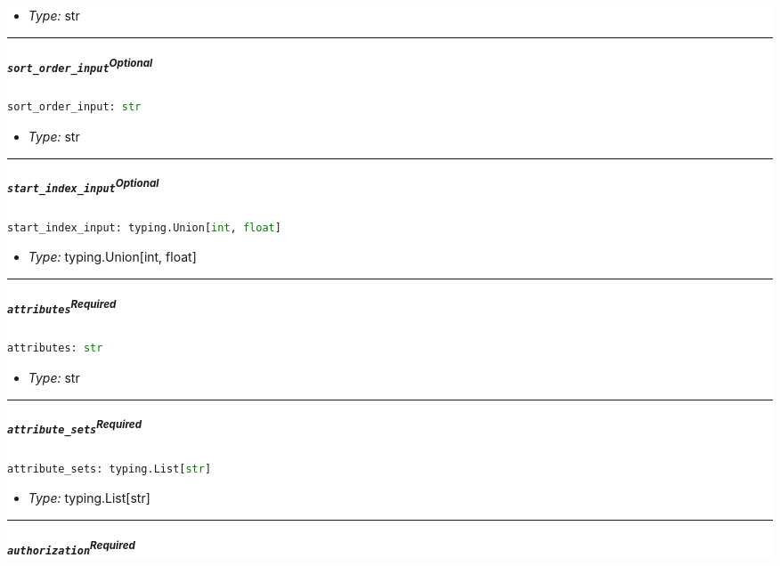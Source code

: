 - *Type:* str

---

##### `sort_order_input`<sup>Optional</sup> <a name="sort_order_input" id="rhizo-co-terraform-provider-oci.dataOciIdentityDomainsSmtpCredentials.DataOciIdentityDomainsSmtpCredentials.property.sortOrderInput"></a>

```python
sort_order_input: str
```

- *Type:* str

---

##### `start_index_input`<sup>Optional</sup> <a name="start_index_input" id="rhizo-co-terraform-provider-oci.dataOciIdentityDomainsSmtpCredentials.DataOciIdentityDomainsSmtpCredentials.property.startIndexInput"></a>

```python
start_index_input: typing.Union[int, float]
```

- *Type:* typing.Union[int, float]

---

##### `attributes`<sup>Required</sup> <a name="attributes" id="rhizo-co-terraform-provider-oci.dataOciIdentityDomainsSmtpCredentials.DataOciIdentityDomainsSmtpCredentials.property.attributes"></a>

```python
attributes: str
```

- *Type:* str

---

##### `attribute_sets`<sup>Required</sup> <a name="attribute_sets" id="rhizo-co-terraform-provider-oci.dataOciIdentityDomainsSmtpCredentials.DataOciIdentityDomainsSmtpCredentials.property.attributeSets"></a>

```python
attribute_sets: typing.List[str]
```

- *Type:* typing.List[str]

---

##### `authorization`<sup>Required</sup> <a name="authorization" id="rhizo-co-terraform-provider-oci.dataOciIdentityDomainsSmtpCredentials.DataOciIdentityDomainsSmtpCredentials.property.authorization"></a>
